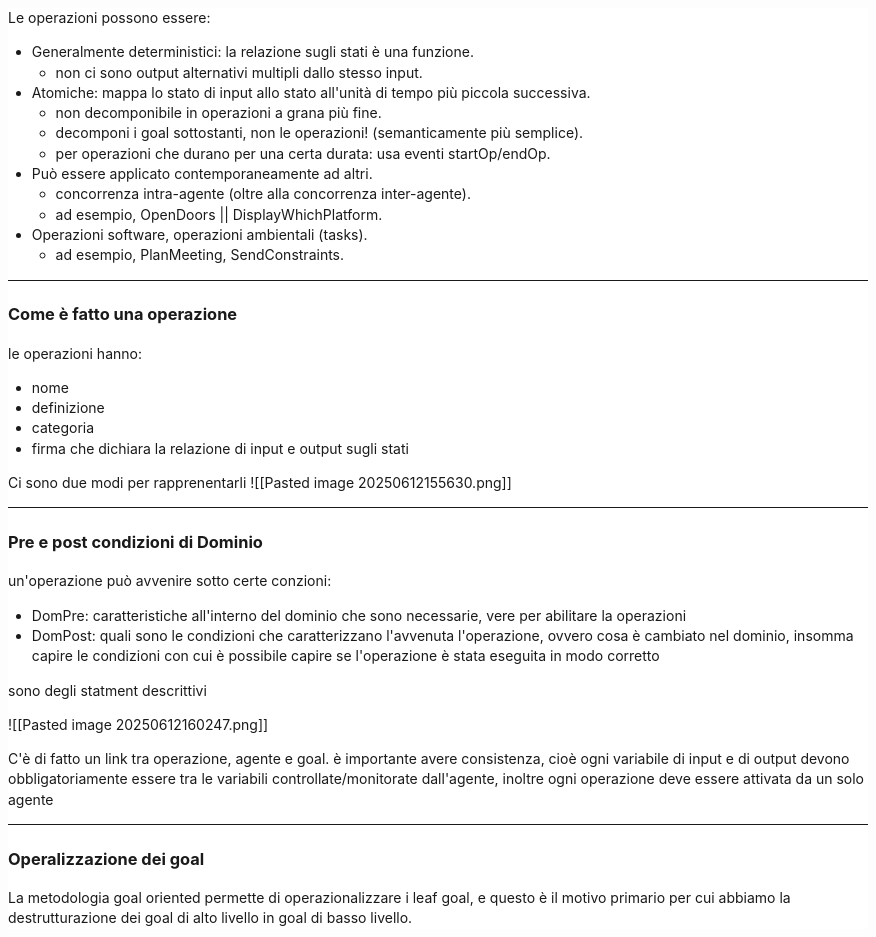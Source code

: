 Le operazioni possono essere:

- Generalmente deterministici: la relazione sugli stati è una funzione.
    - non ci sono output alternativi multipli dallo stesso input.
- Atomiche: mappa lo stato di input allo stato all'unità di tempo più piccola successiva.
    - non decomponibile in operazioni a grana più fine.
    - decomponi i goal sottostanti, non le operazioni! (semanticamente più semplice).
    - per operazioni che durano per una certa durata: usa eventi startOp/endOp.
- Può essere applicato contemporaneamente ad altri.
    - concorrenza intra-agente (oltre alla concorrenza inter-agente).
    - ad esempio, OpenDoors || DisplayWhichPlatform.
- Operazioni software, operazioni ambientali (tasks).
    - ad esempio, PlanMeeting, SendConstraints.



---
### Come è fatto una operazione

le operazioni hanno:
- nome
- definizione
- categoria
- firma che dichiara la relazione di input e output sugli stati

Ci sono due modi per rapprenentarli
![[Pasted image 20250612155630.png]]


---
### Pre e post condizioni di Dominio

un'operazione può avvenire sotto certe conzioni:
- DomPre:
	caratteristiche all'interno del dominio che sono necessarie, vere per abilitare la operazioni
- DomPost:
	quali sono le condizioni che caratterizzano l'avvenuta l'operazione, ovvero cosa è cambiato nel dominio, insomma capire le condizioni con cui è possibile capire se l'operazione è stata eseguita in modo corretto

sono degli statment descrittivi

![[Pasted image 20250612160247.png]]

C'è di fatto un link tra operazione, agente e goal. è importante avere consistenza, cioè ogni variabile di input e di output devono obbligatoriamente essere tra le variabili controllate/monitorate dall'agente, inoltre ogni operazione deve essere attivata da un solo agente 


---
### Operalizzazione dei goal

La metodologia goal oriented permette di operazionalizzare i leaf goal, e questo è il motivo primario per cui abbiamo la destrutturazione dei goal di alto livello in goal di basso livello.
